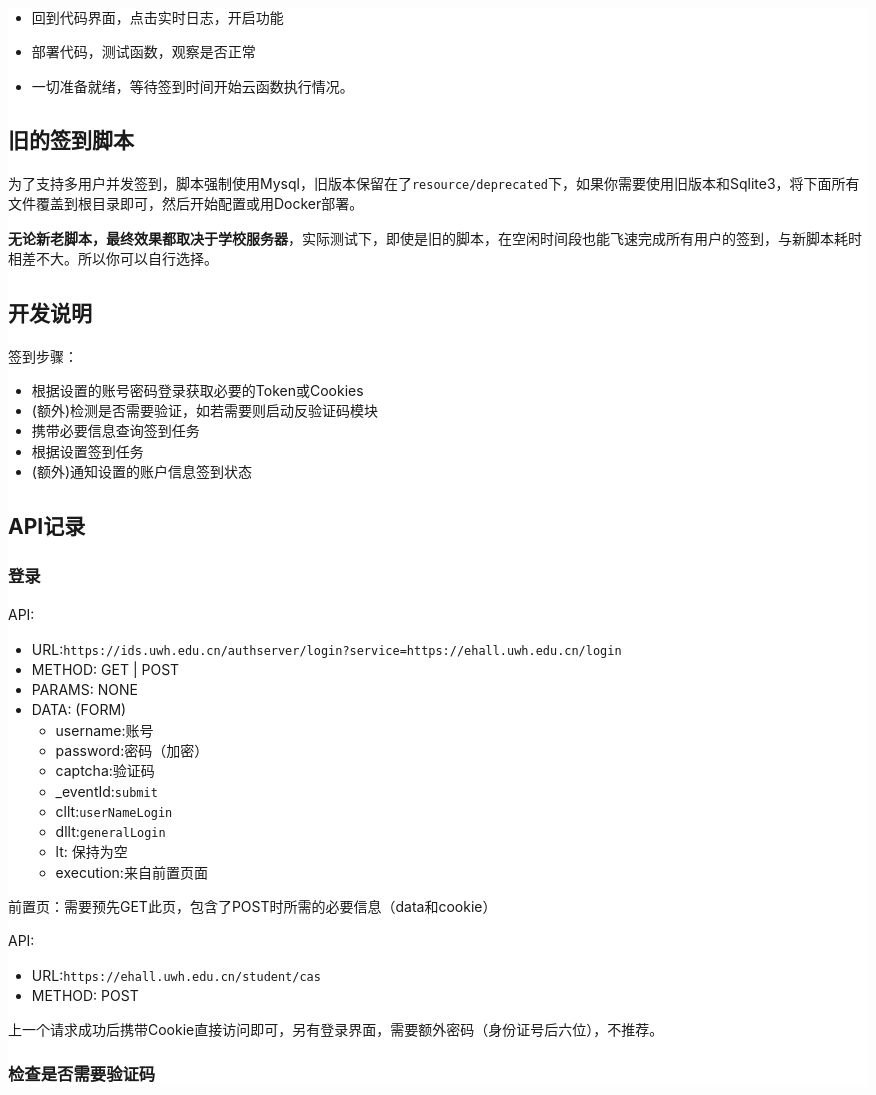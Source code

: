 - 回到代码界面，点击实时日志，开启功能

- 部署代码，测试函数，观察是否正常

- 一切准备就绪，等待签到时间开始云函数执行情况。



## 旧的签到脚本

为了支持多用户并发签到，脚本强制使用Mysql，旧版本保留在了`resource/deprecated`下，如果你需要使用旧版本和Sqlite3，将下面所有文件覆盖到根目录即可，然后开始配置或用Docker部署。

**无论新老脚本，最终效果都取决于学校服务器**，实际测试下，即使是旧的脚本，在空闲时间段也能飞速完成所有用户的签到，与新脚本耗时相差不大。所以你可以自行选择。

## 开发说明

签到步骤：

- 根据设置的账号密码登录获取必要的Token或Cookies
- (额外)检测是否需要验证，如若需要则启动反验证码模块
- 携带必要信息查询签到任务
- 根据设置签到任务
- (额外)通知设置的账户信息签到状态

## API记录

### 登录

API:

- URL:`https://ids.uwh.edu.cn/authserver/login?service=https://ehall.uwh.edu.cn/login`
- METHOD: GET | POST
- PARAMS: NONE
- DATA: (FORM)
  - username:账号
  - password:密码（加密）
  - captcha:验证码
  - _eventId:`submit`
  - cllt:`userNameLogin`
  - dllt:`generalLogin`
  - lt: 保持为空
  - execution:来自前置页面

前置页：需要预先GET此页，包含了POST时所需的必要信息（data和cookie）

API:

- URL:`https://ehall.uwh.edu.cn/student/cas`
- METHOD: POST

上一个请求成功后携带Cookie直接访问即可，另有登录界面，需要额外密码（身份证号后六位），不推荐。

### 检查是否需要验证码
